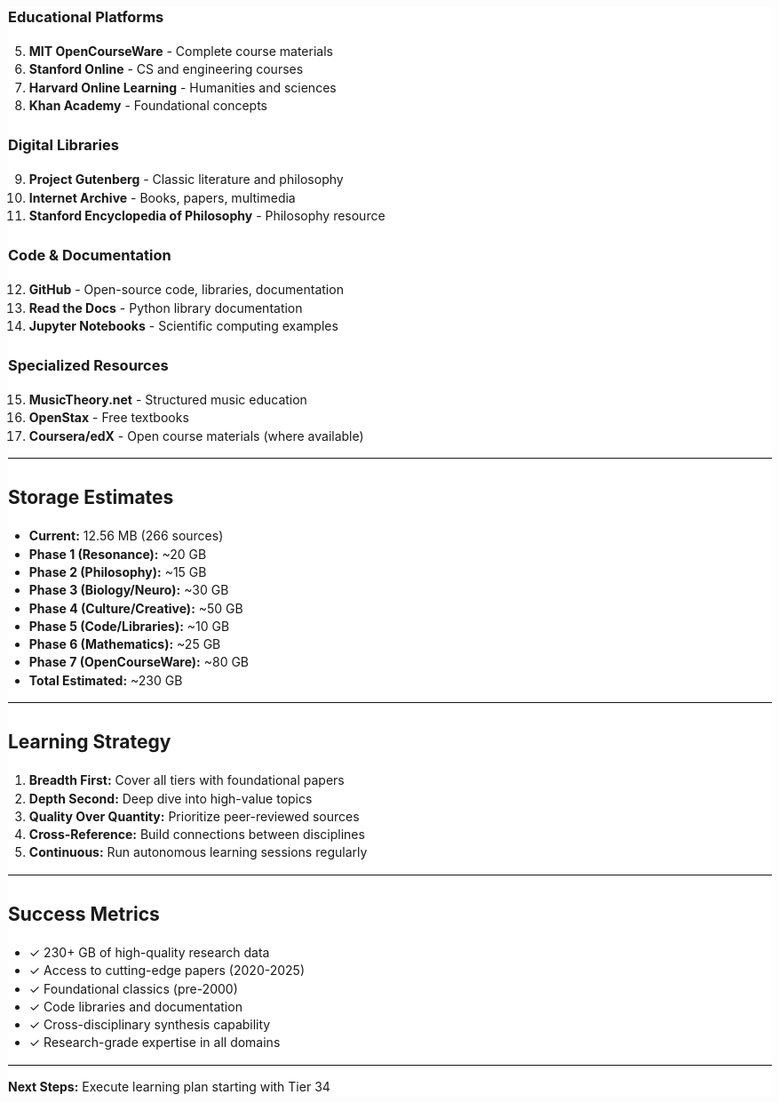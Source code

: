 ### Educational Platforms
5. **MIT OpenCourseWare** - Complete course materials
6. **Stanford Online** - CS and engineering courses
7. **Harvard Online Learning** - Humanities and sciences
8. **Khan Academy** - Foundational concepts

### Digital Libraries
9. **Project Gutenberg** - Classic literature and philosophy
10. **Internet Archive** - Books, papers, multimedia
11. **Stanford Encyclopedia of Philosophy** - Philosophy resource

### Code & Documentation
12. **GitHub** - Open-source code, libraries, documentation
13. **Read the Docs** - Python library documentation
14. **Jupyter Notebooks** - Scientific computing examples

### Specialized Resources
15. **MusicTheory.net** - Structured music education
16. **OpenStax** - Free textbooks
17. **Coursera/edX** - Open course materials (where available)

---

## Storage Estimates

- **Current:** 12.56 MB (266 sources)
- **Phase 1 (Resonance):** ~20 GB
- **Phase 2 (Philosophy):** ~15 GB
- **Phase 3 (Biology/Neuro):** ~30 GB
- **Phase 4 (Culture/Creative):** ~50 GB
- **Phase 5 (Code/Libraries):** ~10 GB
- **Phase 6 (Mathematics):** ~25 GB
- **Phase 7 (OpenCourseWare):** ~80 GB
- **Total Estimated:** ~230 GB

---

## Learning Strategy

1. **Breadth First:** Cover all tiers with foundational papers
2. **Depth Second:** Deep dive into high-value topics
3. **Quality Over Quantity:** Prioritize peer-reviewed sources
4. **Cross-Reference:** Build connections between disciplines
5. **Continuous:** Run autonomous learning sessions regularly

---

## Success Metrics

- ✓ 230+ GB of high-quality research data
- ✓ Access to cutting-edge papers (2020-2025)
- ✓ Foundational classics (pre-2000)
- ✓ Code libraries and documentation
- ✓ Cross-disciplinary synthesis capability
- ✓ Research-grade expertise in all domains

---

**Next Steps:** Execute learning plan starting with Tier 34

